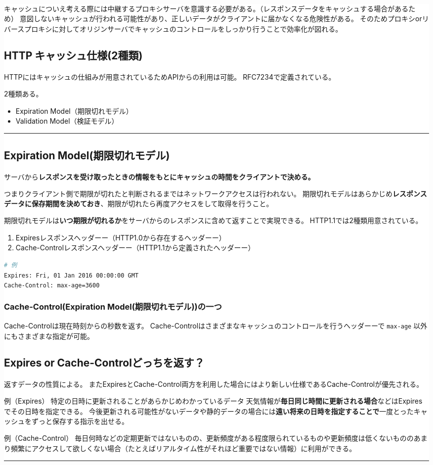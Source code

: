 キャッシュについえ考える際には中継するプロキシサーバを意識する必要がある。（レスポンスデータをキャッシュする場合があるため）
意図しないキャッシュが行われる可能性があり、正しいデータがクライアントに届かなくなる危険性がある。
そのためプロキシorリバースプロキシに対してオリジンサーバでキャッシュのコントロールをしっかり行うことで効率化が図れる。

## HTTP キャッシュ仕様(2種類)

HTTPにはキャッシュの仕組みが用意されているためAPIからの利用は可能。
RFC7234で定義されている。

2種類ある。

- Expiration Model（期限切れモデル）
- Validation Model（検証モデル）

---

## Expiration Model(期限切れモデル)

サーバから**レスポンスを受け取ったときの情報をもとにキャッシュの時間をクライアントで決める。**

つまりクライアント側で期限が切れたと判断されるまではネットワークアクセスは行われない。
期限切れモデルはあらかじめ**レスポンスデータに保存期間を決めておき**、期限が切れたら再度アクセスをして取得を行うこと。

期限切れモデルは**いつ期限が切れるか**をサーバからのレスポンスに含めて返すことで実現できる。
HTTP1.1では2種類用意されている。

1. Expiresレスポンスヘッダーー（HTTP1.0から存在するヘッダーー）
2. Cache-Controlレスポンスヘッダーー（HTTP1.1から定義されたヘッダーー）

```sh
# 例
Expires: Fri, 01 Jan 2016 00:00:00 GMT
Cache-Control: max-age=3600
```

### Cache-Control(Expiration Model(期限切れモデル))の一つ

Cache-Controlは現在時刻からの秒数を返す。
Cache-Controlはさまざまなキャッシュのコントロールを行うヘッダーーで `max-age` 以外にもさまざまな指定が可能。

## Expires or Cache-Controlどっちを返す？

返すデータの性質による。
またExpiresとCache-Control両方を利用した場合にはより新しい仕様であるCache-Controlが優先される。

例（Expires）
特定の日時に更新されることがあらかじめわかっているデータ
天気情報が**毎日同じ時間に更新される場合**などはExpiresでその日時を指定できる。
今後更新される可能性がないデータや静的データの場合には**遠い将来の日時を指定することで**一度とったキャッシュをずっと保存する指示を出せる。

例（Cache-Control）
毎日何時などの定期更新ではないものの、更新頻度がある程度限られているものや更新頻度は低くないもののあまり頻繁にアクセスして欲しくない場合（たとえばリアルタイム性がそれほど重要ではない情報）に利用ができる。

---
